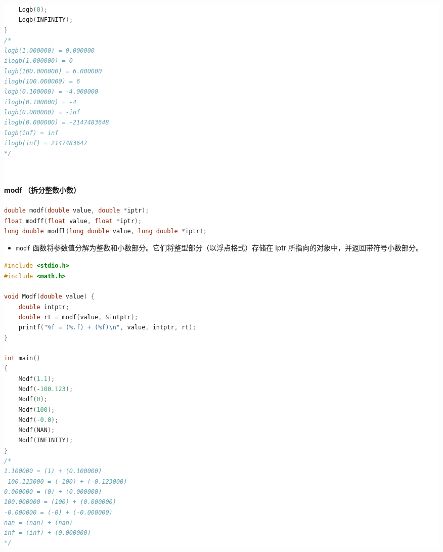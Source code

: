 ```c
	Logb(0);
	Logb(INFINITY);
}
/*
logb(1.000000) = 0.000000
ilogb(1.000000) = 0
logb(100.000000) = 6.000000
ilogb(100.000000) = 6
logb(0.100000) = -4.000000
ilogb(0.100000) = -4
logb(0.000000) = -inf
ilogb(0.000000) = -2147483648
logb(inf) = inf
ilogb(inf) = 2147483647
*/
```

<br>

#### modf （拆分整数小数）

```c
double modf(double value, double *iptr);
float modff(float value, float *iptr);
long double modfl(long double value, long double *iptr);
```

- `modf` 函数将参数值分解为整数和小数部分。它们将整型部分（以浮点格式）存储在 iptr 所指向的对象中，并返回带符号小数部分。

```c
#include <stdio.h>
#include <math.h>

void Modf(double value) {
	double intptr;
	double rt = modf(value, &intptr);
	printf("%f = (%.f) + (%f)\n", value, intptr, rt);
}

int main()
{
	Modf(1.1);
	Modf(-100.123);
	Modf(0);
	Modf(100);
	Modf(-0.0);
	Modf(NAN);
	Modf(INFINITY);
}
/*
1.100000 = (1) + (0.100000)
-100.123000 = (-100) + (-0.123000)
0.000000 = (0) + (0.000000)
100.000000 = (100) + (0.000000)
-0.000000 = (-0) + (-0.000000)
nan = (nan) + (nan)
inf = (inf) + (0.000000)
*/
```
